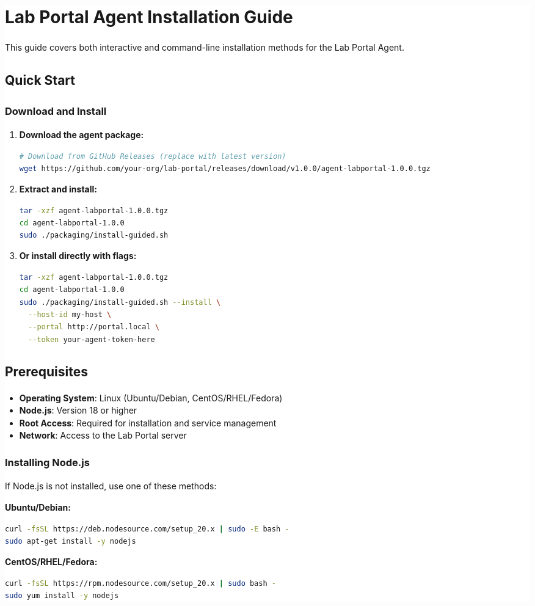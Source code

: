 # Lab Portal Agent Installation Guide

This guide covers both interactive and command-line installation methods for the Lab Portal Agent.

## Quick Start

### Download and Install

1. **Download the agent package:**

   ```bash
   # Download from GitHub Releases (replace with latest version)
   wget https://github.com/your-org/lab-portal/releases/download/v1.0.0/agent-labportal-1.0.0.tgz
   ```

2. **Extract and install:**

   ```bash
   tar -xzf agent-labportal-1.0.0.tgz
   cd agent-labportal-1.0.0
   sudo ./packaging/install-guided.sh
   ```

3. **Or install directly with flags:**
   ```bash
   tar -xzf agent-labportal-1.0.0.tgz
   cd agent-labportal-1.0.0
   sudo ./packaging/install-guided.sh --install \
     --host-id my-host \
     --portal http://portal.local \
     --token your-agent-token-here
   ```

## Prerequisites

- **Operating System**: Linux (Ubuntu/Debian, CentOS/RHEL/Fedora)
- **Node.js**: Version 18 or higher
- **Root Access**: Required for installation and service management
- **Network**: Access to the Lab Portal server

### Installing Node.js

If Node.js is not installed, use one of these methods:

**Ubuntu/Debian:**

```bash
curl -fsSL https://deb.nodesource.com/setup_20.x | sudo -E bash -
sudo apt-get install -y nodejs
```

**CentOS/RHEL/Fedora:**

```bash
curl -fsSL https://rpm.nodesource.com/setup_20.x | sudo bash -
sudo yum install -y nodejs
```
